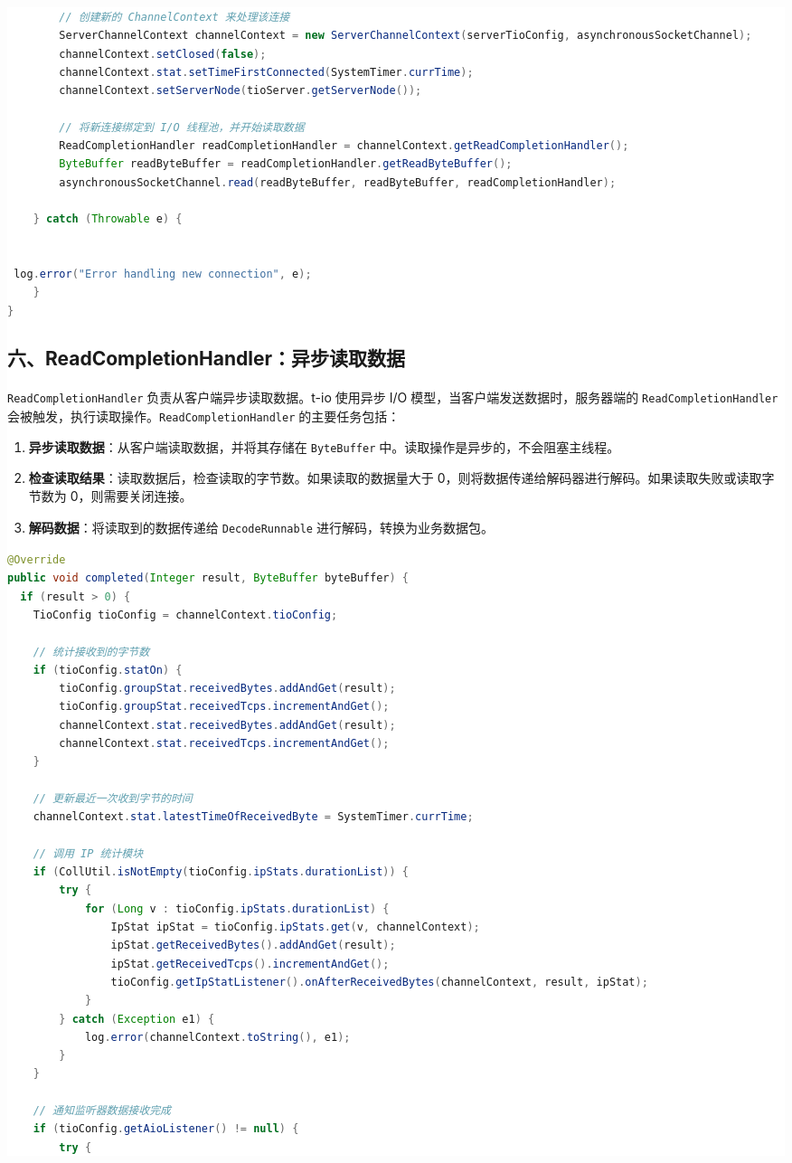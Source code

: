 ```java
        // 创建新的 ChannelContext 来处理该连接
        ServerChannelContext channelContext = new ServerChannelContext(serverTioConfig, asynchronousSocketChannel);
        channelContext.setClosed(false);
        channelContext.stat.setTimeFirstConnected(SystemTimer.currTime);
        channelContext.setServerNode(tioServer.getServerNode());

        // 将新连接绑定到 I/O 线程池，并开始读取数据
        ReadCompletionHandler readCompletionHandler = channelContext.getReadCompletionHandler();
        ByteBuffer readByteBuffer = readCompletionHandler.getReadByteBuffer();
        asynchronousSocketChannel.read(readByteBuffer, readByteBuffer, readCompletionHandler);

    } catch (Throwable e) {


 log.error("Error handling new connection", e);
    }
}
```

## 六、ReadCompletionHandler：异步读取数据

`ReadCompletionHandler` 负责从客户端异步读取数据。t-io 使用异步 I/O 模型，当客户端发送数据时，服务器端的 `ReadCompletionHandler` 会被触发，执行读取操作。`ReadCompletionHandler` 的主要任务包括：

1. **异步读取数据**：从客户端读取数据，并将其存储在 `ByteBuffer` 中。读取操作是异步的，不会阻塞主线程。

2. **检查读取结果**：读取数据后，检查读取的字节数。如果读取的数据量大于 0，则将数据传递给解码器进行解码。如果读取失败或读取字节数为 0，则需要关闭连接。

3. **解码数据**：将读取到的数据传递给 `DecodeRunnable` 进行解码，转换为业务数据包。

```java
@Override
public void completed(Integer result, ByteBuffer byteBuffer) {
  if (result > 0) {
    TioConfig tioConfig = channelContext.tioConfig;

    // 统计接收到的字节数
    if (tioConfig.statOn) {
        tioConfig.groupStat.receivedBytes.addAndGet(result);
        tioConfig.groupStat.receivedTcps.incrementAndGet();
        channelContext.stat.receivedBytes.addAndGet(result);
        channelContext.stat.receivedTcps.incrementAndGet();
    }

    // 更新最近一次收到字节的时间
    channelContext.stat.latestTimeOfReceivedByte = SystemTimer.currTime;

    // 调用 IP 统计模块
    if (CollUtil.isNotEmpty(tioConfig.ipStats.durationList)) {
        try {
            for (Long v : tioConfig.ipStats.durationList) {
                IpStat ipStat = tioConfig.ipStats.get(v, channelContext);
                ipStat.getReceivedBytes().addAndGet(result);
                ipStat.getReceivedTcps().incrementAndGet();
                tioConfig.getIpStatListener().onAfterReceivedBytes(channelContext, result, ipStat);
            }
        } catch (Exception e1) {
            log.error(channelContext.toString(), e1);
        }
    }

    // 通知监听器数据接收完成
    if (tioConfig.getAioListener() != null) {
        try {
```